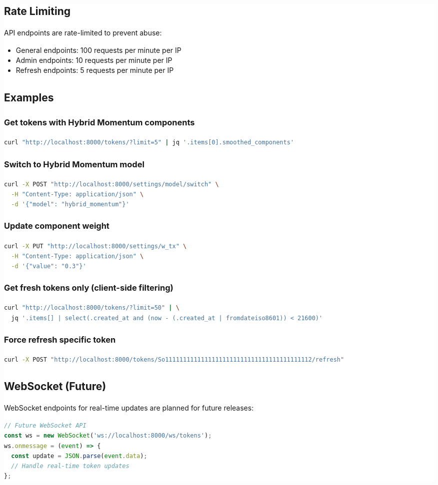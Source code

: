 ## Rate Limiting

API endpoints are rate-limited to prevent abuse:
- General endpoints: 100 requests per minute per IP
- Admin endpoints: 10 requests per minute per IP
- Refresh endpoints: 5 requests per minute per IP

## Examples

### Get tokens with Hybrid Momentum components
```bash
curl "http://localhost:8000/tokens/?limit=5" | jq '.items[0].smoothed_components'
```

### Switch to Hybrid Momentum model
```bash
curl -X POST "http://localhost:8000/settings/model/switch" \
  -H "Content-Type: application/json" \
  -d '{"model": "hybrid_momentum"}'
```

### Update component weight
```bash
curl -X PUT "http://localhost:8000/settings/w_tx" \
  -H "Content-Type: application/json" \
  -d '{"value": "0.3"}'
```

### Get fresh tokens only (client-side filtering)
```bash
curl "http://localhost:8000/tokens/?limit=50" | \
  jq '.items[] | select(.created_at and (now - (.created_at | fromdateiso8601)) < 21600)'
```

### Force refresh specific token
```bash
curl -X POST "http://localhost:8000/tokens/So11111111111111111111111111111111111111112/refresh"
```

## WebSocket (Future)

WebSocket endpoints for real-time updates are planned for future releases:

```javascript
// Future WebSocket API
const ws = new WebSocket('ws://localhost:8000/ws/tokens');
ws.onmessage = (event) => {
  const update = JSON.parse(event.data);
  // Handle real-time token updates
};
```
